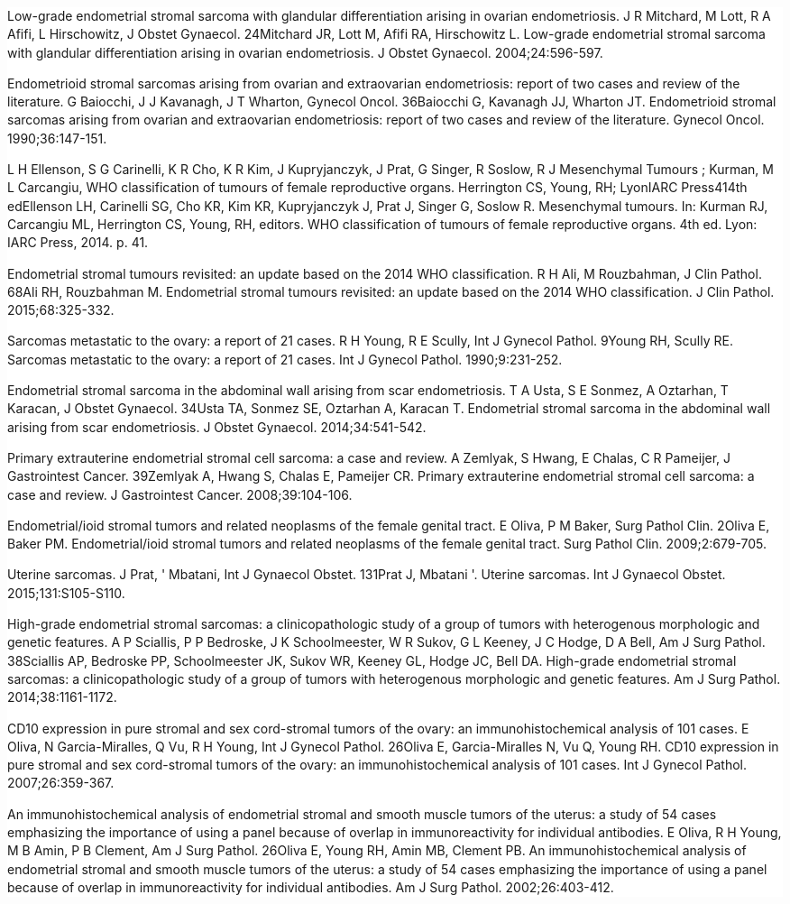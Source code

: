 Low-grade endometrial stromal sarcoma with glandular differentiation arising in ovarian endometriosis. J R Mitchard, M Lott, R A Afifi, L Hirschowitz, J Obstet Gynaecol. 24Mitchard JR, Lott M, Afifi RA, Hirschowitz L. Low-grade endometrial stromal sarcoma with glandular differentiation arising in ovarian endometriosis. J Obstet Gynaecol. 2004;24:596-597.

Endometrioid stromal sarcomas arising from ovarian and extraovarian endometriosis: report of two cases and review of the literature. G Baiocchi, J J Kavanagh, J T Wharton, Gynecol Oncol. 36Baiocchi G, Kavanagh JJ, Wharton JT. Endometrioid stromal sarcomas arising from ovarian and extraovarian endometriosis: report of two cases and review of the literature. Gynecol Oncol. 1990;36:147-151.

L H Ellenson, S G Carinelli, K R Cho, K R Kim, J Kupryjanczyk, J Prat, G Singer, R Soslow, R J Mesenchymal Tumours ; Kurman, M L Carcangiu, WHO classification of tumours of female reproductive organs. Herrington CS, Young, RH; LyonIARC Press414th edEllenson LH, Carinelli SG, Cho KR, Kim KR, Kupryjanczyk J, Prat J, Singer G, Soslow R. Mesenchymal tumours. In: Kurman RJ, Carcangiu ML, Herrington CS, Young, RH, editors. WHO classification of tumours of female reproductive organs. 4th ed. Lyon: IARC Press, 2014. p. 41.

Endometrial stromal tumours revisited: an update based on the 2014 WHO classification. R H Ali, M Rouzbahman, J Clin Pathol. 68Ali RH, Rouzbahman M. Endometrial stromal tumours revisited: an update based on the 2014 WHO classification. J Clin Pathol. 2015;68:325-332.

Sarcomas metastatic to the ovary: a report of 21 cases. R H Young, R E Scully, Int J Gynecol Pathol. 9Young RH, Scully RE. Sarcomas metastatic to the ovary: a report of 21 cases. Int J Gynecol Pathol. 1990;9:231-252.

Endometrial stromal sarcoma in the abdominal wall arising from scar endometriosis. T A Usta, S E Sonmez, A Oztarhan, T Karacan, J Obstet Gynaecol. 34Usta TA, Sonmez SE, Oztarhan A, Karacan T. Endometrial stromal sarcoma in the abdominal wall arising from scar endometriosis. J Obstet Gynaecol. 2014;34:541-542.

Primary extrauterine endometrial stromal cell sarcoma: a case and review. A Zemlyak, S Hwang, E Chalas, C R Pameijer, J Gastrointest Cancer. 39Zemlyak A, Hwang S, Chalas E, Pameijer CR. Primary extrauterine endometrial stromal cell sarcoma: a case and review. J Gastrointest Cancer. 2008;39:104-106.

Endometrial/ioid stromal tumors and related neoplasms of the female genital tract. E Oliva, P M Baker, Surg Pathol Clin. 2Oliva E, Baker PM. Endometrial/ioid stromal tumors and related neoplasms of the female genital tract. Surg Pathol Clin. 2009;2:679-705.

Uterine sarcomas. J Prat, &apos; Mbatani, Int J Gynaecol Obstet. 131Prat J, Mbatani '. Uterine sarcomas. Int J Gynaecol Obstet. 2015;131:S105-S110.

High-grade endometrial stromal sarcomas: a clinicopathologic study of a group of tumors with heterogenous morphologic and genetic features. A P Sciallis, P P Bedroske, J K Schoolmeester, W R Sukov, G L Keeney, J C Hodge, D A Bell, Am J Surg Pathol. 38Sciallis AP, Bedroske PP, Schoolmeester JK, Sukov WR, Keeney GL, Hodge JC, Bell DA. High-grade endometrial stromal sarcomas: a clinicopathologic study of a group of tumors with heterogenous morphologic and genetic features. Am J Surg Pathol. 2014;38:1161-1172.

CD10 expression in pure stromal and sex cord-stromal tumors of the ovary: an immunohistochemical analysis of 101 cases. E Oliva, N Garcia-Miralles, Q Vu, R H Young, Int J Gynecol Pathol. 26Oliva E, Garcia-Miralles N, Vu Q, Young RH. CD10 expression in pure stromal and sex cord-stromal tumors of the ovary: an immunohistochemical analysis of 101 cases. Int J Gynecol Pathol. 2007;26:359-367.

An immunohistochemical analysis of endometrial stromal and smooth muscle tumors of the uterus: a study of 54 cases emphasizing the importance of using a panel because of overlap in immunoreactivity for individual antibodies. E Oliva, R H Young, M B Amin, P B Clement, Am J Surg Pathol. 26Oliva E, Young RH, Amin MB, Clement PB. An immunohistochemical analysis of endometrial stromal and smooth muscle tumors of the uterus: a study of 54 cases emphasizing the importance of using a panel because of overlap in immunoreactivity for individual antibodies. Am J Surg Pathol. 2002;26:403-412.
